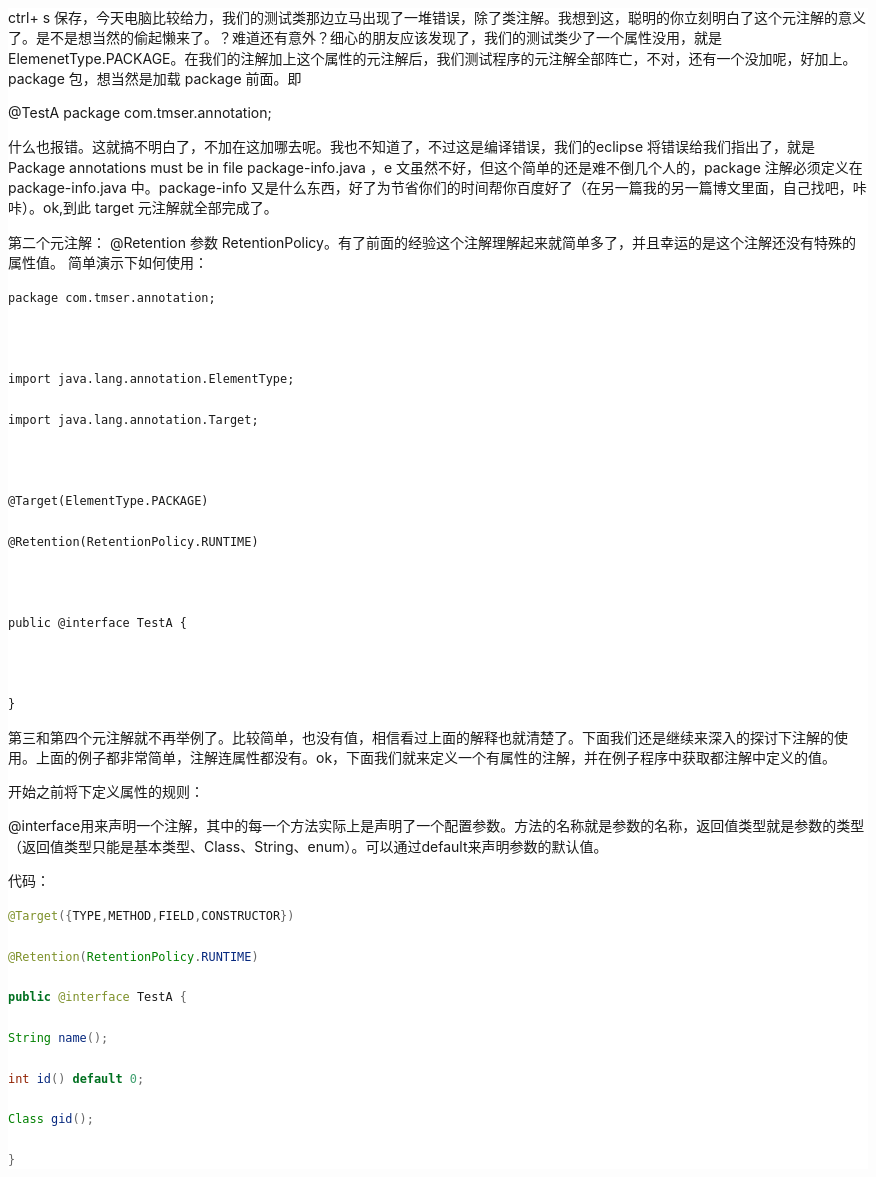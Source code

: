 
ctrl+ s 保存，今天电脑比较给力，我们的测试类那边立马出现了一堆错误，除了类注解。我想到这，聪明的你立刻明白了这个元注解的意义了。是不是想当然的偷起懒来了。？难道还有意外？细心的朋友应该发现了，我们的测试类少了一个属性没用，就是ElemenetType.PACKAGE。在我们的注解加上这个属性的元注解后，我们测试程序的元注解全部阵亡，不对，还有一个没加呢，好加上。package 包，想当然是加载 package 前面。即

@TestA package com.tmser.annotation;

 

什么也报错。这就搞不明白了，不加在这加哪去呢。我也不知道了，不过这是编译错误，我们的eclipse 将错误给我们指出了，就是Package annotations must be in file package-info.java ，e 文虽然不好，但这个简单的还是难不倒几个人的，package 注解必须定义在 package-info.java 中。package-info 又是什么东西，好了为节省你们的时间帮你百度好了（在另一篇我的另一篇博文里面，自己找吧，咔咔）。ok,到此 target 元注解就全部完成了。

 

第二个元注解： @Retention 参数 RetentionPolicy。有了前面的经验这个注解理解起来就简单多了，并且幸运的是这个注解还没有特殊的属性值。 简单演示下如何使用：
```
package com.tmser.annotation;

 

import java.lang.annotation.ElementType;

import java.lang.annotation.Target;

 

@Target(ElementType.PACKAGE)

@Retention(RetentionPolicy.RUNTIME)

 

public @interface TestA {

 

}

```

第三和第四个元注解就不再举例了。比较简单，也没有值，相信看过上面的解释也就清楚了。下面我们还是继续来深入的探讨下注解的使用。上面的例子都非常简单，注解连属性都没有。ok，下面我们就来定义一个有属性的注解，并在例子程序中获取都注解中定义的值。

 

开始之前将下定义属性的规则：

​    @interface用来声明一个注解，其中的每一个方法实际上是声明了一个配置参数。方法的名称就是参数的名称，返回值类型就是参数的类型（返回值类型只能是基本类型、Class、String、enum）。可以通过default来声明参数的默认值。

 

代码：

 
``` java
@Target({TYPE,METHOD,FIELD,CONSTRUCTOR})

@Retention(RetentionPolicy.RUNTIME)

public @interface TestA {

String name();

int id() default 0;

Class gid();

}
```
